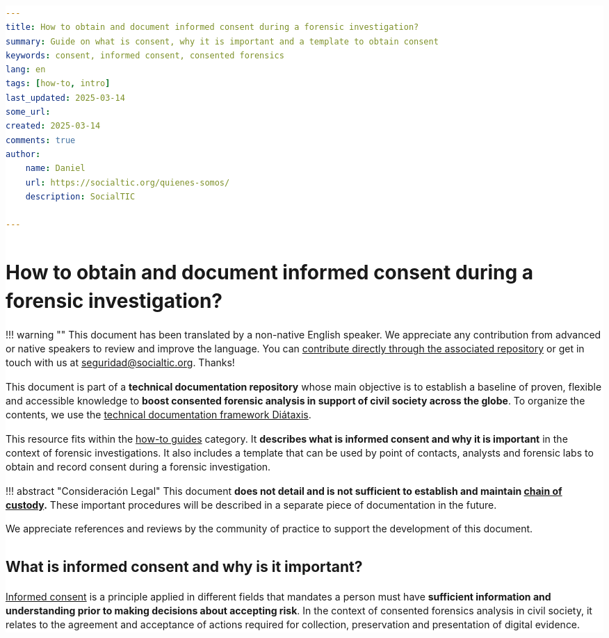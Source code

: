 ```yaml
---
title: How to obtain and document informed consent during a forensic investigation?
summary: Guide on what is consent, why it is important and a template to obtain consent
keywords: consent, informed consent, consented forensics
lang: en
tags: [how-to, intro]
last_updated: 2025-03-14
some_url:
created: 2025-03-14
comments: true
author:
    name: Daniel
    url: https://socialtic.org/quienes-somos/
    description: SocialTIC

---
```


# How to obtain and document informed consent during a forensic investigation?

!!! warning "" 
    This document has been translated by a non-native English speaker. We appreciate any contribution from advanced or native speakers to review and improve the language. You can [contribute directly through the associated repository](https://github.com/Socialtic/forensics/issues) or get in touch with us at [seguridad@socialtic.org](mailto:seguridad@socialtic.org). Thanks!

This document is part of a **technical documentation repository** whose main objective is to establish a baseline of proven, flexible and accessible knowledge to **boost consented forensic analysis in support of civil society across the globe**. To organize the contents, we use the [technical documentation framework Diátaxis](../../references/00-glossary/index.md##diataxis). 

This resource fits within the [how-to guides](https://diataxis.fr/how-to-guides/) category. It **describes what is informed consent and why it is important** in the context of forensic investigations. It also includes a template that can be used by point of contacts, analysts and forensic labs to obtain and record consent during a forensic investigation. 

!!! abstract "Consideración Legal"
    This document **does not detail and is not sufficient to establish and maintain [chain of custody](../../references/00-glossary/index.md##chain-of-custody).** These important procedures will be described in a separate piece of documentation in the future. 

We appreciate references and reviews by the community of practice to support the development of this document. 

## What is informed consent and why is it important?

[Informed consent](https://en.wikipedia.org/wiki/Informed_consent) is a principle applied in different fields that mandates a person must have **sufficient information and understanding prior to making decisions about accepting risk**. In the context of consented forensics analysis in civil society, it relates to the agreement and acceptance of actions required for collection, preservation and presentation of digital evidence. 
